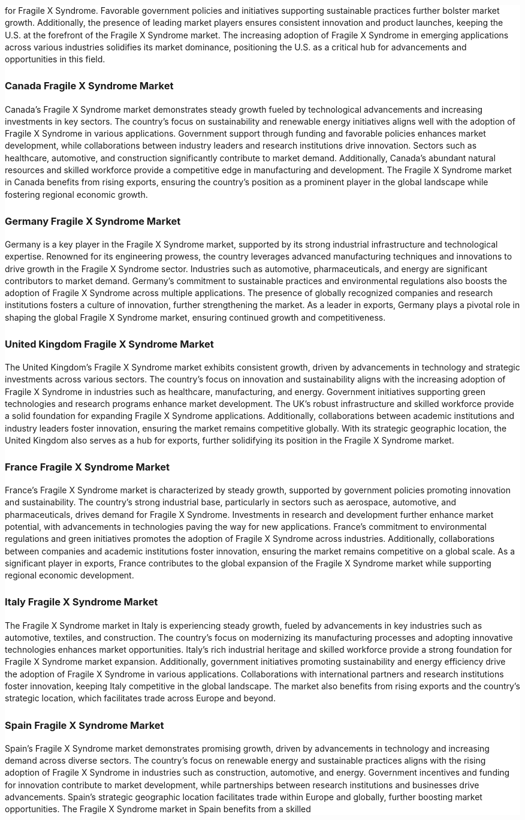 for Fragile X Syndrome. Favorable government policies and initiatives supporting sustainable practices further bolster market growth. Additionally, the presence of leading market players ensures consistent innovation and product launches, keeping the U.S. at the forefront of the Fragile X Syndrome market. The increasing adoption of Fragile X Syndrome in emerging applications across various industries solidifies its market dominance, positioning the U.S. as a critical hub for advancements and opportunities in this field.</p><h3>Canada Fragile X Syndrome Market</h3><p>Canada&rsquo;s Fragile X Syndrome market demonstrates steady growth fueled by technological advancements and increasing investments in key sectors. The country&rsquo;s focus on sustainability and renewable energy initiatives aligns well with the adoption of Fragile X Syndrome in various applications. Government support through funding and favorable policies enhances market development, while collaborations between industry leaders and research institutions drive innovation. Sectors such as healthcare, automotive, and construction significantly contribute to market demand. Additionally, Canada&rsquo;s abundant natural resources and skilled workforce provide a competitive edge in manufacturing and development. The Fragile X Syndrome market in Canada benefits from rising exports, ensuring the country&rsquo;s position as a prominent player in the global landscape while fostering regional economic growth.</p><h3>Germany Fragile X Syndrome Market</h3><p>Germany is a key player in the Fragile X Syndrome market, supported by its strong industrial infrastructure and technological expertise. Renowned for its engineering prowess, the country leverages advanced manufacturing techniques and innovations to drive growth in the Fragile X Syndrome sector. Industries such as automotive, pharmaceuticals, and energy are significant contributors to market demand. Germany&rsquo;s commitment to sustainable practices and environmental regulations also boosts the adoption of Fragile X Syndrome across multiple applications. The presence of globally recognized companies and research institutions fosters a culture of innovation, further strengthening the market. As a leader in exports, Germany plays a pivotal role in shaping the global Fragile X Syndrome market, ensuring continued growth and competitiveness.</p><h3>United Kingdom Fragile X Syndrome Market</h3><p>The United Kingdom&rsquo;s Fragile X Syndrome market exhibits consistent growth, driven by advancements in technology and strategic investments across various sectors. The country&rsquo;s focus on innovation and sustainability aligns with the increasing adoption of Fragile X Syndrome in industries such as healthcare, manufacturing, and energy. Government initiatives supporting green technologies and research programs enhance market development. The UK&rsquo;s robust infrastructure and skilled workforce provide a solid foundation for expanding Fragile X Syndrome applications. Additionally, collaborations between academic institutions and industry leaders foster innovation, ensuring the market remains competitive globally. With its strategic geographic location, the United Kingdom also serves as a hub for exports, further solidifying its position in the Fragile X Syndrome market.</p><h3>France Fragile X Syndrome Market</h3><p>France&rsquo;s Fragile X Syndrome market is characterized by steady growth, supported by government policies promoting innovation and sustainability. The country&rsquo;s strong industrial base, particularly in sectors such as aerospace, automotive, and pharmaceuticals, drives demand for Fragile X Syndrome. Investments in research and development further enhance market potential, with advancements in technologies paving the way for new applications. France&rsquo;s commitment to environmental regulations and green initiatives promotes the adoption of Fragile X Syndrome across industries. Additionally, collaborations between companies and academic institutions foster innovation, ensuring the market remains competitive on a global scale. As a significant player in exports, France contributes to the global expansion of the Fragile X Syndrome market while supporting regional economic development.</p><h3>Italy Fragile X Syndrome Market</h3><p>The Fragile X Syndrome market in Italy is experiencing steady growth, fueled by advancements in key industries such as automotive, textiles, and construction. The country&rsquo;s focus on modernizing its manufacturing processes and adopting innovative technologies enhances market opportunities. Italy&rsquo;s rich industrial heritage and skilled workforce provide a strong foundation for Fragile X Syndrome market expansion. Additionally, government initiatives promoting sustainability and energy efficiency drive the adoption of Fragile X Syndrome in various applications. Collaborations with international partners and research institutions foster innovation, keeping Italy competitive in the global landscape. The market also benefits from rising exports and the country&rsquo;s strategic location, which facilitates trade across Europe and beyond.</p><h3>Spain Fragile X Syndrome Market</h3><p>Spain&rsquo;s Fragile X Syndrome market demonstrates promising growth, driven by advancements in technology and increasing demand across diverse sectors. The country&rsquo;s focus on renewable energy and sustainable practices aligns with the rising adoption of Fragile X Syndrome in industries such as construction, automotive, and energy. Government incentives and funding for innovation contribute to market development, while partnerships between research institutions and businesses drive advancements. Spain&rsquo;s strategic geographic location facilitates trade within Europe and globally, further boosting market opportunities. The Fragile X Syndrome market in Spain benefits from a skilled